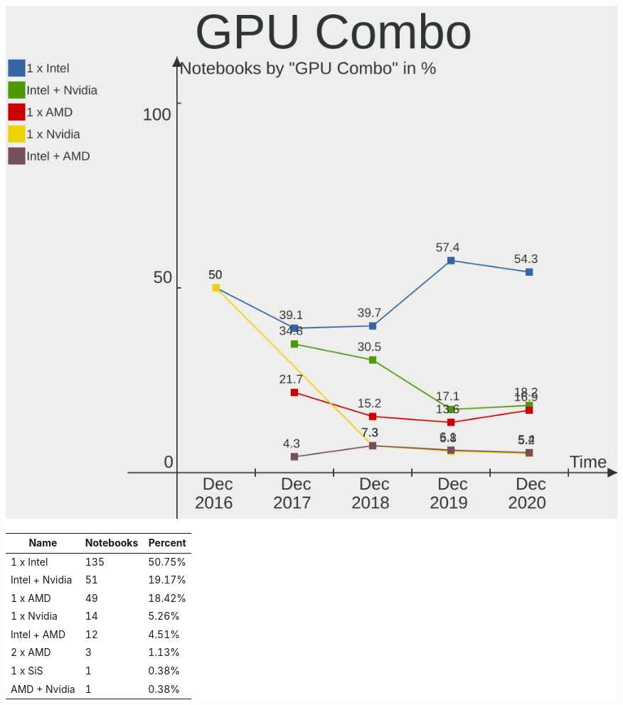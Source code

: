 ![GPU Combo](./images/line_chart/gpu_combo.svg)

| Name           | Notebooks | Percent |
|----------------|-----------|---------|
| 1 x Intel      | 135       | 50.75%  |
| Intel + Nvidia | 51        | 19.17%  |
| 1 x AMD        | 49        | 18.42%  |
| 1 x Nvidia     | 14        | 5.26%   |
| Intel + AMD    | 12        | 4.51%   |
| 2 x AMD        | 3         | 1.13%   |
| 1 x SiS        | 1         | 0.38%   |
| AMD + Nvidia   | 1         | 0.38%   |
